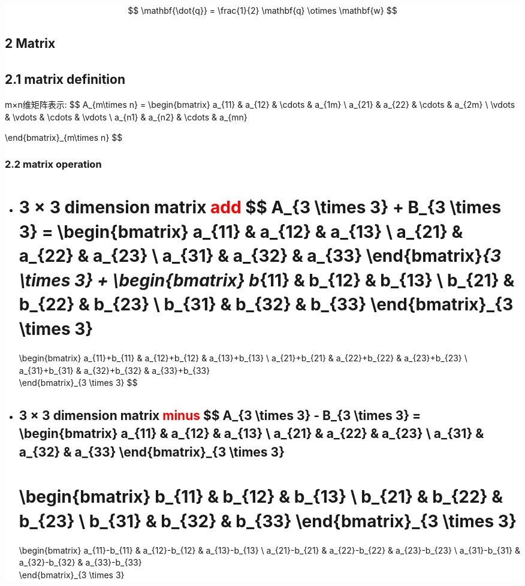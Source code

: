 $$
\mathbf{\dot{q}} = \frac{1}{2} \mathbf{q} \otimes \mathbf{w}
$$

## 2 Matrix

## 2.1 matrix definition

m$\times$n维矩阵表示:
$$
A_{m\times n} = 
\begin{bmatrix}
a_{11} & a_{12} & \cdots & a_{1m} \\
a_{21} & a_{22} & \cdots & a_{2m} \\
\vdots & \vdots & \cdots & \vdots \\
a_{n1} & a_{n2} & \cdots & a_{mn}

\end{bmatrix}_{m\times n}
$$

### 2.2 matrix operation

* $3\times 3$ dimension matrix <font color='red'>add</font>
  $$
  A_{3 \times 3} + B_{3 \times 3} = 
  \begin{bmatrix}
  a_{11}    & a_{12} & a_{13} \\
  a_{21}    & a_{22} & a_{23} \\
  a_{31}    & a_{32} & a_{33} 
  \end{bmatrix}_{3 \times 3}
  + 
  \begin{bmatrix}
  b_{11}    & b_{12} & b_{13} \\
  b_{21}    & b_{22} & b_{23} \\
  b_{31}    & b_{32} & b_{33} 
  \end{bmatrix}_{3 \times 3}
  =
  \begin{bmatrix}
  a_{11}+b_{11}    & a_{12}+b_{12}  & a_{13}+b_{13}  \\
  a_{21}+b_{21}    & a_{22}+b_{22}  & a_{23}+b_{23}  \\
  a_{31}+b_{31}    & a_{32}+b_{32}  & a_{33}+b_{33}  
  \end{bmatrix}_{3 \times 3}
  $$

* $3\times 3$ dimension matrix<font color='red'> minus</font>
  $$
  A_{3 \times 3} - B_{3 \times 3} = 
  \begin{bmatrix}
  a_{11}    & a_{12} & a_{13} \\
  a_{21}    & a_{22} & a_{23} \\
  a_{31}    & a_{32} & a_{33} 
  \end{bmatrix}_{3 \times 3}
  - 
  \begin{bmatrix}
  b_{11}    & b_{12} & b_{13} \\
  b_{21}    & b_{22} & b_{23} \\
  b_{31}    & b_{32} & b_{33} 
  \end{bmatrix}_{3 \times 3}
  =
  \begin{bmatrix}
  a_{11}-b_{11}    & a_{12}-b_{12}  & a_{13}-b_{13}  \\
  a_{21}-b_{21}    & a_{22}-b_{22}  & a_{23}-b_{23}  \\
  a_{31}-b_{31}    & a_{32}-b_{32}  & a_{33}-b_{33}  
  \end{bmatrix}_{3 \times 3}